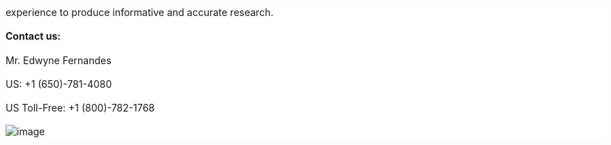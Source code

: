 experience to produce informative and accurate research.</p><p id="" class=""><strong>Contact us:</strong></p><p id="" class="">Mr. Edwyne Fernandes</p><p id="" class="">US: +1 (650)-781-4080</p><p id="" class="">US Toll-Free: +1 (800)-782-1768</p>
![image](https://github.com/user-attachments/assets/db31ba79-8c2b-41a7-b590-f3352e1ec220)
